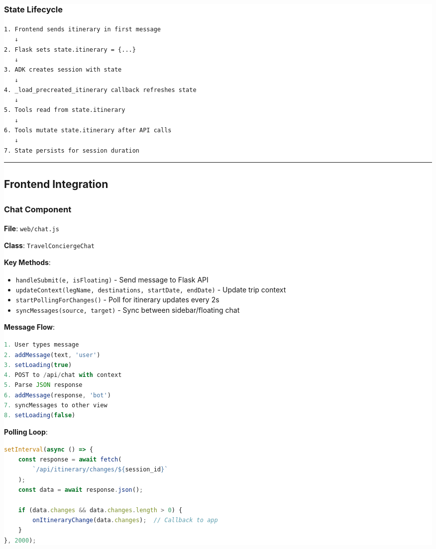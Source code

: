 ### State Lifecycle

```
1. Frontend sends itinerary in first message
   ↓
2. Flask sets state.itinerary = {...}
   ↓
3. ADK creates session with state
   ↓
4. _load_precreated_itinerary callback refreshes state
   ↓
5. Tools read from state.itinerary
   ↓
6. Tools mutate state.itinerary after API calls
   ↓
7. State persists for session duration
```

---

## Frontend Integration

### Chat Component

**File**: `web/chat.js`

**Class**: `TravelConciergeChat`

**Key Methods**:
- `handleSubmit(e, isFloating)` - Send message to Flask API
- `updateContext(legName, destinations, startDate, endDate)` - Update trip context
- `startPollingForChanges()` - Poll for itinerary updates every 2s
- `syncMessages(source, target)` - Sync between sidebar/floating chat

**Message Flow**:
```javascript
1. User types message
2. addMessage(text, 'user')
3. setLoading(true)
4. POST to /api/chat with context
5. Parse JSON response
6. addMessage(response, 'bot')
7. syncMessages to other view
8. setLoading(false)
```

**Polling Loop**:
```javascript
setInterval(async () => {
    const response = await fetch(
        `/api/itinerary/changes/${session_id}`
    );
    const data = await response.json();

    if (data.changes && data.changes.length > 0) {
        onItineraryChange(data.changes);  // Callback to app
    }
}, 2000);
```
